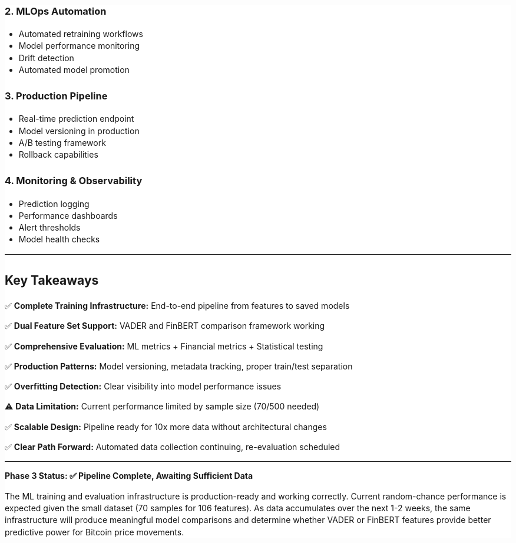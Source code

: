 ### 2. MLOps Automation
- Automated retraining workflows
- Model performance monitoring
- Drift detection
- Automated model promotion

### 3. Production Pipeline
- Real-time prediction endpoint
- Model versioning in production
- A/B testing framework
- Rollback capabilities

### 4. Monitoring & Observability
- Prediction logging
- Performance dashboards
- Alert thresholds
- Model health checks

---

## Key Takeaways

✅ **Complete Training Infrastructure:** End-to-end pipeline from features to saved models

✅ **Dual Feature Set Support:** VADER and FinBERT comparison framework working

✅ **Comprehensive Evaluation:** ML metrics + Financial metrics + Statistical testing

✅ **Production Patterns:** Model versioning, metadata tracking, proper train/test separation

✅ **Overfitting Detection:** Clear visibility into model performance issues

⚠️ **Data Limitation:** Current performance limited by sample size (70/500 needed)

✅ **Scalable Design:** Pipeline ready for 10x more data without architectural changes

✅ **Clear Path Forward:** Automated data collection continuing, re-evaluation scheduled

---

**Phase 3 Status: ✅ Pipeline Complete, Awaiting Sufficient Data**

The ML training and evaluation infrastructure is production-ready and working correctly. Current random-chance performance is expected given the small dataset (70 samples for 106 features). As data accumulates over the next 1-2 weeks, the same infrastructure will produce meaningful model comparisons and determine whether VADER or FinBERT features provide better predictive power for Bitcoin price movements.